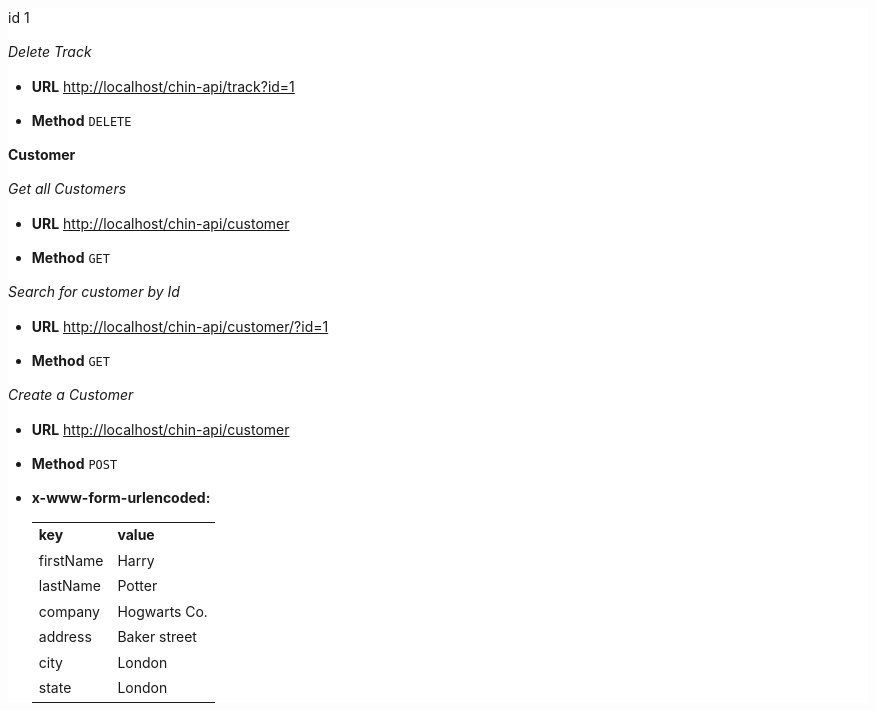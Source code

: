   </tr>
  <tr>
  <td>id</td>
  <td>1</td>
  </tr>
  </table>

_Delete Track_

- **URL**
  <http://localhost/chin-api/track?id=1>

- **Method**
  `DELETE`

**Customer**

_Get all Customers_

- **URL**
  <http://localhost/chin-api/customer>

- **Method**
  `GET`

_Search for customer by Id_

- **URL**
  <http://localhost/chin-api/customer/?id=1>

- **Method**
  `GET`

_Create a Customer_

- **URL**
  <http://localhost/chin-api/customer>

- **Method**
  `POST`

- **x-www-form-urlencoded:**
  <table>
  <tr>
  <td><strong>key</strong></td>
  <td><strong>value</strong></td>
  </tr>
  <tr>
  <td>firstName</td>
  <td>Harry</td>
  </tr>
  <tr>
  <td>lastName</td>
  <td>Potter</td>
  </tr>
   <tr>
  <td>company</td>
  <td>Hogwarts Co.</td>
  </tr>
  <tr>
  <td>address</td>
  <td>Baker street</td>
  </tr>
  <tr>
  <td>city</td>
  <td>London</td>
  </tr>
  <tr>
  <td>state</td>
  <td>London</td>